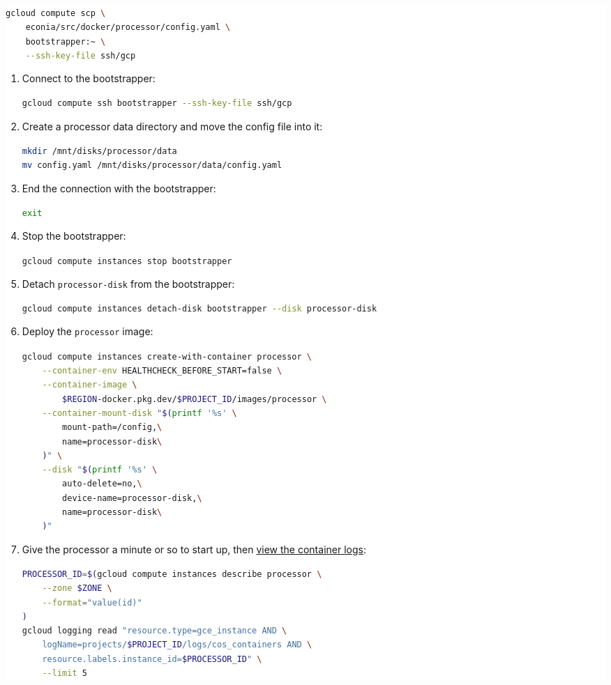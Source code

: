    ```sh
   gcloud compute scp \
       econia/src/docker/processor/config.yaml \
       bootstrapper:~ \
       --ssh-key-file ssh/gcp
   ```

1. Connect to the bootstrapper:

   ```sh
   gcloud compute ssh bootstrapper --ssh-key-file ssh/gcp
   ```

1. Create a processor data directory and move the config file into it:

   ```sh
   mkdir /mnt/disks/processor/data
   mv config.yaml /mnt/disks/processor/data/config.yaml
   ```

1. End the connection with the bootstrapper:

   ```sh
   exit
   ```

1. Stop the bootstrapper:

   ```sh
   gcloud compute instances stop bootstrapper
   ```

1. Detach `processor-disk` from the bootstrapper:

   ```sh
   gcloud compute instances detach-disk bootstrapper --disk processor-disk
   ```

1. Deploy the `processor` image:

   ```sh
   gcloud compute instances create-with-container processor \
       --container-env HEALTHCHECK_BEFORE_START=false \
       --container-image \
           $REGION-docker.pkg.dev/$PROJECT_ID/images/processor \
       --container-mount-disk "$(printf '%s' \
           mount-path=/config,\
           name=processor-disk\
       )" \
       --disk "$(printf '%s' \
           auto-delete=no,\
           device-name=processor-disk,\
           name=processor-disk\
       )"
   ```

1. Give the processor a minute or so to start up, then [view the container logs](https://cloud.google.com/compute/docs/containers/deploying-containers#viewing_container_logs):

   ```sh
   PROCESSOR_ID=$(gcloud compute instances describe processor \
       --zone $ZONE \
       --format="value(id)"
   )
   gcloud logging read "resource.type=gce_instance AND \
       logName=projects/$PROJECT_ID/logs/cos_containers AND \
       resource.labels.instance_id=$PROCESSOR_ID" \
       --limit 5
   ```
